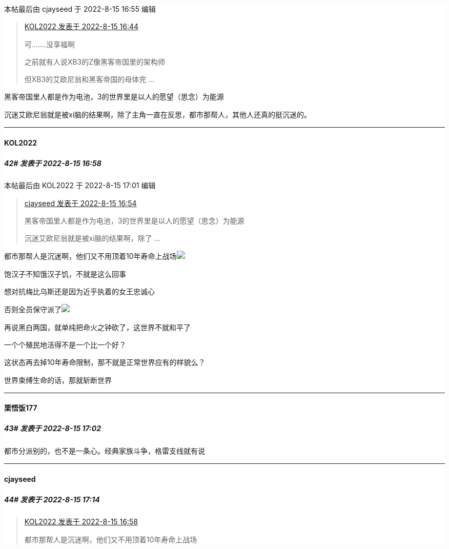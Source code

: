  本帖最后由 cjayseed 于 2022-8-15 16:55 编辑 
<blockquote><a href="httphttps://bbs.saraba1st.com/2b/forum.php?mod=redirect&amp;goto=findpost&amp;pid=57076867&amp;ptid=2087035" target="_blank">KOL2022 发表于 2022-8-15 16:44</a>

可.......没享福啊

之前就有人说XB3的Z像黑客帝国里的架构师

但XB3的艾欧尼翁和黑客帝国的母体完 ...</blockquote>
黑客帝国里人都是作为电池，3的世界里是以人的愿望（思念）为能源

沉迷艾欧尼翁就是被xi脑的结果啊，除了主角一直在反思，都市那帮人，其他人还真的挺沉迷的。

*****

####  KOL2022  
##### 42#       发表于 2022-8-15 16:58

 本帖最后由 KOL2022 于 2022-8-15 17:01 编辑 
<blockquote><a href="httphttps://bbs.saraba1st.com/2b/forum.php?mod=redirect&amp;goto=findpost&amp;pid=57077009&amp;ptid=2087035" target="_blank">cjayseed 发表于 2022-8-15 16:54</a>

黑客帝国里人都是作为电池，3的世界里是以人的愿望（思念）为能源

沉迷艾欧尼翁就是被xi脑的结果啊，除了 ...</blockquote>
都市那帮人是沉迷啊，他们又不用顶着10年寿命上战场<img src="https://static.saraba1st.com/image/smiley/face2017/067.png" referrerpolicy="no-referrer">

饱汉子不知饿汉子饥，不就是这么回事

想对抗梅比乌斯还是因为近乎执着的女王忠诚心

否则全员保守派了<img src="https://static.saraba1st.com/image/smiley/face2017/067.png" referrerpolicy="no-referrer">

再说黑白两国，就单纯把命火之钟砍了，这世界不就和平了

一个个殖民地活得不是一个比一个好？

这状态再去掉10年寿命限制，那不就是正常世界应有的样貌么？

世界束缚生命的话，那就斩断世界

*****

####  栗悟饭177  
##### 43#       发表于 2022-8-15 17:02

都市分派别的，也不是一条心。经典家族斗争，格雷支线就有说

*****

####  cjayseed  
##### 44#       发表于 2022-8-15 17:14

<blockquote><a href="httphttps://bbs.saraba1st.com/2b/forum.php?mod=redirect&amp;goto=findpost&amp;pid=57077080&amp;ptid=2087035" target="_blank">KOL2022 发表于 2022-8-15 16:58</a>

都市那帮人是沉迷啊，他们又不用顶着10年寿命上战场
